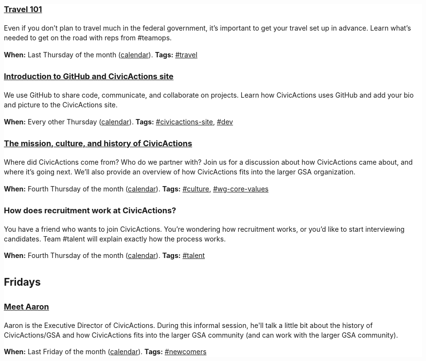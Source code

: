 ### <a id="travel" href="/travel-101">Travel 101</a>

Even if you don’t plan to travel much in the federal government, it’s important to get your travel set up in advance. Learn what’s needed to get on the road with reps from #teamops.

**When:** Last Thursday of the month ([calendar](https://www.google.com/calendar/b/1/embed?src=gsa.gov_vpfql4425bt1kj5fatahokgg94@group.calendar.google.com&ctz=America/New_York)).
**Tags:** [#travel](https://civicactions.slack.com/messages/travel)

### <a id="github-CivicActions-site" href="/github-and-civicactions-site">Introduction to GitHub and CivicActions site</a>

We use GitHub to share code, communicate, and collaborate on projects. Learn how CivicActions uses GitHub and add your bio and picture to the CivicActions site.

**When:** Every other Thursday ([calendar](https://www.google.com/calendar/b/1/embed?src=gsa.gov_vpfql4425bt1kj5fatahokgg94@group.calendar.google.com&ctz=America/New_York)).
**Tags:** [#civicactions-site](https://civicactions.slack.com/messages/civicactions-site), [#dev](https://civicactions.slack.com/messages/dev)

### <a id="mission-culture-history" href="/history-and-values">The mission, culture, and history of CivicActions</a>

Where did CivicActions come from? Who do we partner with? Join us for a discussion about how CivicActions came about, and where it’s going next. We’ll also provide an overview of how CivicActions fits into the larger GSA organization.

**When:** Fourth Thursday of the month ([calendar](https://www.google.com/calendar/b/1/embed?src=gsa.gov_vpfql4425bt1kj5fatahokgg94@group.calendar.google.com&ctz=America/New_York)).
**Tags:** [#culture](https://civicactions.slack.com/messages/culture), [#wg-core-values](https://civicactions.slack.com/messages/wg-core-values)

### <a id="recruiting">How does recruitment work at CivicActions?</a>

You have a friend who wants to join CivicActions. You’re wondering how recruitment works, or you’d like to start interviewing candidates. Team #talent will explain exactly how the process works.

**When:** Fourth Thursday of the month ([calendar](https://www.google.com/calendar/b/1/embed?src=gsa.gov_vpfql4425bt1kj5fatahokgg94@group.calendar.google.com&ctz=America/New_York)).
**Tags:** [#talent](https://civicactions.slack.com/messages/talent)


## <a id="fridays">Fridays</a>

### <a id="meet-aaron" href="/welcome.md/">Meet Aaron</a>

Aaron is the Executive Director of CivicActions. During this informal session, he'll talk a little bit about the history of CivicActions/GSA and how CivicActions fits into the larger GSA community (and can work with the larger GSA community).

**When:** Last Friday of the month ([calendar](https://www.google.com/calendar/b/1/embed?src=gsa.gov_vpfql4425bt1kj5fatahokgg94@group.calendar.google.com&ctz=America/New_York)).
**Tags:** [#newcomers](https://civicactions.slack.com/messages/newcomers)
